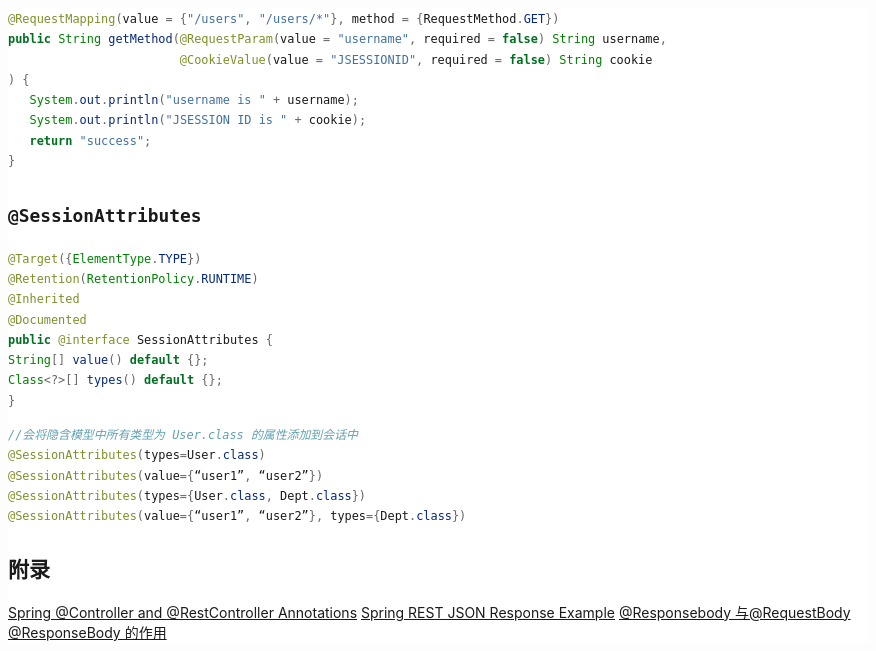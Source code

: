```java
@RequestMapping(value = {"/users", "/users/*"}, method = {RequestMethod.GET})
public String getMethod(@RequestParam(value = "username", required = false) String username,
                        @CookieValue(value = "JSESSIONID", required = false) String cookie
) {
   System.out.println("username is " + username);
   System.out.println("JSESSION ID is " + cookie);
   return "success";
}
```

## `@SessionAttributes`

```java
@Target({ElementType.TYPE})
@Retention(RetentionPolicy.RUNTIME)
@Inherited
@Documented
public @interface SessionAttributes {
String[] value() default {};
Class<?>[] types() default {};
}
```

```java
//会将隐含模型中所有类型为 User.class 的属性添加到会话中
@SessionAttributes(types=User.class)
@SessionAttributes(value={“user1”, “user2”})
@SessionAttributes(types={User.class, Dept.class})
@SessionAttributes(value={“user1”, “user2”}, types={Dept.class})
```

## 附录

[Spring @Controller and @RestController Annotations](https://howtodoinjava.com/spring-boot2/rest/controller-restcontroller/)
[Spring REST JSON Response Example](https://howtodoinjava.com/spring-rest/spring-rest-hello-world-json-example/)
[@Responsebody 与@RequestBody](https://www.cnblogs.com/guodefu909/p/4216327.html)
[@ResponseBody 的作用](https://blog.csdn.net/zssy666/article/details/79134819)
